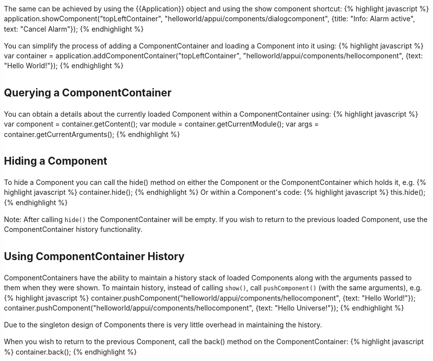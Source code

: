 The same can be achieved by using the {{Application}} object and using the show component shortcut:
{% highlight javascript %}
application.showComponent("topLeftContainer", "helloworld/appui/components/dialogcomponent",
                                              {title: "Info: Alarm active", text: "Cancel Alarm"});
{% endhighlight %}

You can simplify the process of adding a ComponentContainer and loading a Component into it using:
{% highlight javascript %}
var container = application.addComponentContainer("topLeftContainer",
                                                  "helloworld/appui/components/hellocomponent",
                                                  {text: "Hello World!"});
{% endhighlight %}

## Querying a ComponentContainer

You can obtain a details about the currently loaded Component within a ComponentContainer using:
{% highlight javascript %}
var component = container.getContent();
var module = container.getCurrentModule();
var args = container.getCurrentArguments();
{% endhighlight %}


## Hiding a Component

To hide a Component you can call the hide() method on either the Component or the ComponentContainer which holds it, e.g.
{% highlight javascript %}
container.hide();
{% endhighlight %}
Or within a Component's code:
{% highlight javascript %}
this.hide();
{% endhighlight %}

Note: After calling `hide()` the ComponentContainer will be empty. If you wish to return to the previous loaded Component, use the ComponentContainer history functionality.

## Using ComponentContainer History

ComponentContainers have the ability to maintain a history stack of loaded Components along with the arguments passed to them when they were shown. To maintain history, instead of calling `show()`, call `pushComponent()` (with the same arguments), e.g.
{% highlight javascript %}
container.pushComponent("helloworld/appui/components/hellocomponent", {text: "Hello World!"});
container.pushComponent("helloworld/appui/components/hellocomponent", {text: "Hello Universe!"});
{% endhighlight %}

Due to the singleton design of Components there is very little overhead in maintaining the history.

When you wish to return to the previous Component, call the back() method on the ComponentContainer:
{% highlight javascript %}
container.back();
{% endhighlight %}
